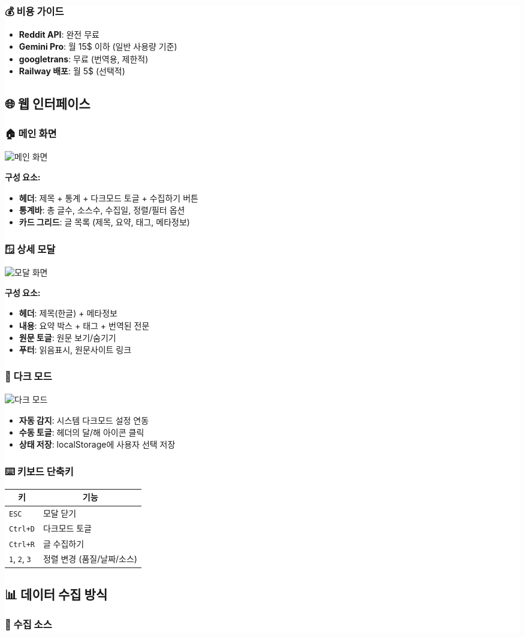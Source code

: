 ### 💰 비용 가이드

- **Reddit API**: 완전 무료
- **Gemini Pro**: 월 15$ 이하 (일반 사용량 기준)
- **googletrans**: 무료 (번역용, 제한적)
- **Railway 배포**: 월 5$ (선택적)

## 🌐 웹 인터페이스

### 🏠 메인 화면

![메인 화면](docs/images/main-screen.png)

**구성 요소:**
- **헤더**: 제목 + 통계 + 다크모드 토글 + 수집하기 버튼
- **통계바**: 총 글수, 소스수, 수집일, 정렬/필터 옵션
- **카드 그리드**: 글 목록 (제목, 요약, 태그, 메타정보)

### 🪟 상세 모달

![모달 화면](docs/images/modal-screen.png)

**구성 요소:**
- **헤더**: 제목(한글) + 메타정보
- **내용**: 요약 박스 + 태그 + 번역된 전문
- **원문 토글**: 원문 보기/숨기기
- **푸터**: 읽음표시, 원문사이트 링크

### 🎨 다크 모드

![다크 모드](docs/images/dark-mode.png)

- **자동 감지**: 시스템 다크모드 설정 연동
- **수동 토글**: 헤더의 달/해 아이콘 클릭
- **상태 저장**: localStorage에 사용자 선택 저장

### ⌨️ 키보드 단축키

| 키 | 기능 |
|----|------|
| `ESC` | 모달 닫기 |
| `Ctrl+D` | 다크모드 토글 |
| `Ctrl+R` | 글 수집하기 |
| `1`, `2`, `3` | 정렬 변경 (품질/날짜/소스) |

## 📊 데이터 수집 방식

### 🎯 수집 소스
